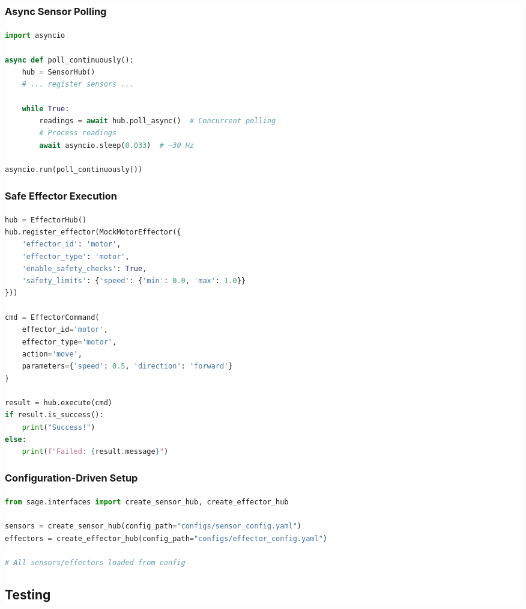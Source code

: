 ### Async Sensor Polling
```python
import asyncio

async def poll_continuously():
    hub = SensorHub()
    # ... register sensors ...

    while True:
        readings = await hub.poll_async()  # Concurrent polling
        # Process readings
        await asyncio.sleep(0.033)  # ~30 Hz

asyncio.run(poll_continuously())
```

### Safe Effector Execution
```python
hub = EffectorHub()
hub.register_effector(MockMotorEffector({
    'effector_id': 'motor',
    'effector_type': 'motor',
    'enable_safety_checks': True,
    'safety_limits': {'speed': {'min': 0.0, 'max': 1.0}}
}))

cmd = EffectorCommand(
    effector_id='motor',
    effector_type='motor',
    action='move',
    parameters={'speed': 0.5, 'direction': 'forward'}
)

result = hub.execute(cmd)
if result.is_success():
    print("Success!")
else:
    print(f"Failed: {result.message}")
```

### Configuration-Driven Setup
```python
from sage.interfaces import create_sensor_hub, create_effector_hub

sensors = create_sensor_hub(config_path="configs/sensor_config.yaml")
effectors = create_effector_hub(config_path="configs/effector_config.yaml")

# All sensors/effectors loaded from config
```

## Testing
